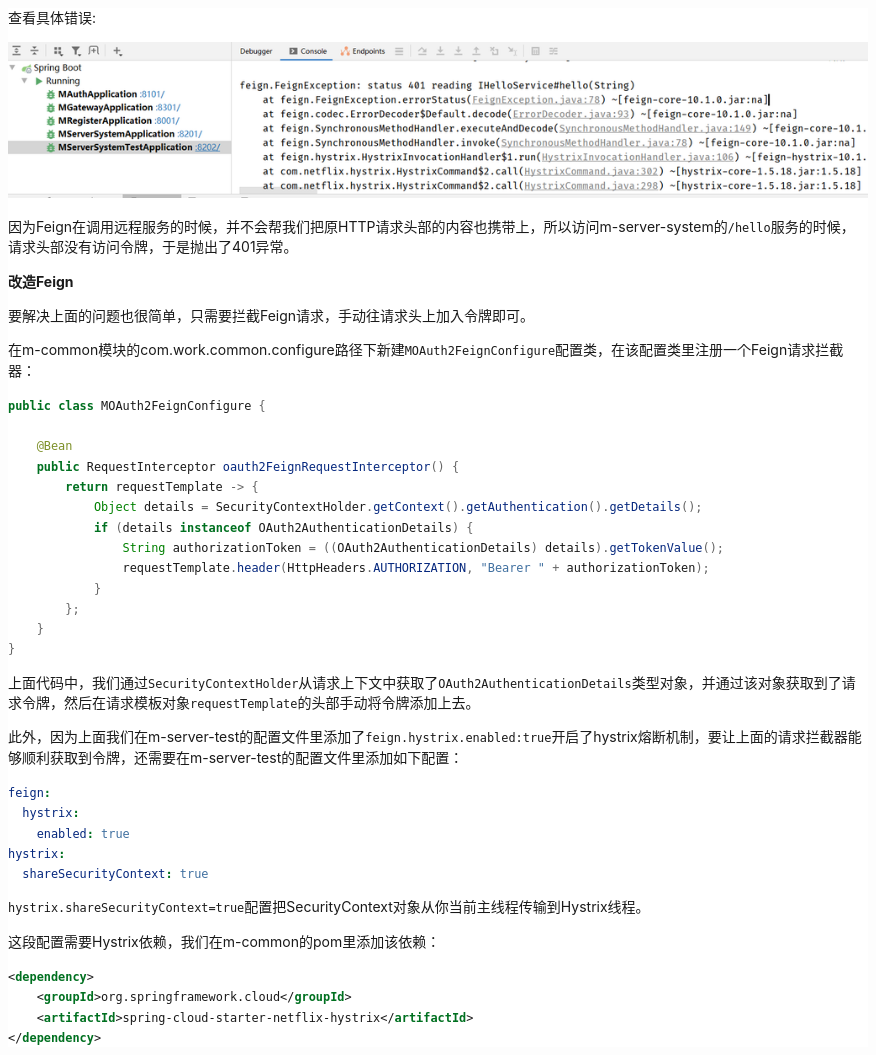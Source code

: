 查看具体错误:

![image-20210509223918816](微服务搭建.assets/image-20210509223918816.png)

因为Feign在调用远程服务的时候，并不会帮我们把原HTTP请求头部的内容也携带上，所以访问m-server-system的`/hello`服务的时候，请求头部没有访问令牌，于是抛出了401异常。

**改造Feign**

要解决上面的问题也很简单，只需要拦截Feign请求，手动往请求头上加入令牌即可。

在m-common模块的com.work.common.configure路径下新建`MOAuth2FeignConfigure`配置类，在该配置类里注册一个Feign请求拦截器：

```java
public class MOAuth2FeignConfigure {

    @Bean
    public RequestInterceptor oauth2FeignRequestInterceptor() {
        return requestTemplate -> {
            Object details = SecurityContextHolder.getContext().getAuthentication().getDetails();
            if (details instanceof OAuth2AuthenticationDetails) {
                String authorizationToken = ((OAuth2AuthenticationDetails) details).getTokenValue();
                requestTemplate.header(HttpHeaders.AUTHORIZATION, "Bearer " + authorizationToken);
            }
        };
    }
}
```

上面代码中，我们通过`SecurityContextHolder`从请求上下文中获取了`OAuth2AuthenticationDetails`类型对象，并通过该对象获取到了请求令牌，然后在请求模板对象`requestTemplate`的头部手动将令牌添加上去。

此外，因为上面我们在m-server-test的配置文件里添加了`feign.hystrix.enabled:true`开启了hystrix熔断机制，要让上面的请求拦截器能够顺利获取到令牌，还需要在m-server-test的配置文件里添加如下配置：

```yaml
feign:
  hystrix:
    enabled: true
hystrix:
  shareSecurityContext: true
```

`hystrix.shareSecurityContext=true`配置把SecurityContext对象从你当前主线程传输到Hystrix线程。

这段配置需要Hystrix依赖，我们在m-common的pom里添加该依赖：

```xml
<dependency>
    <groupId>org.springframework.cloud</groupId>
    <artifactId>spring-cloud-starter-netflix-hystrix</artifactId>
</dependency>
```
